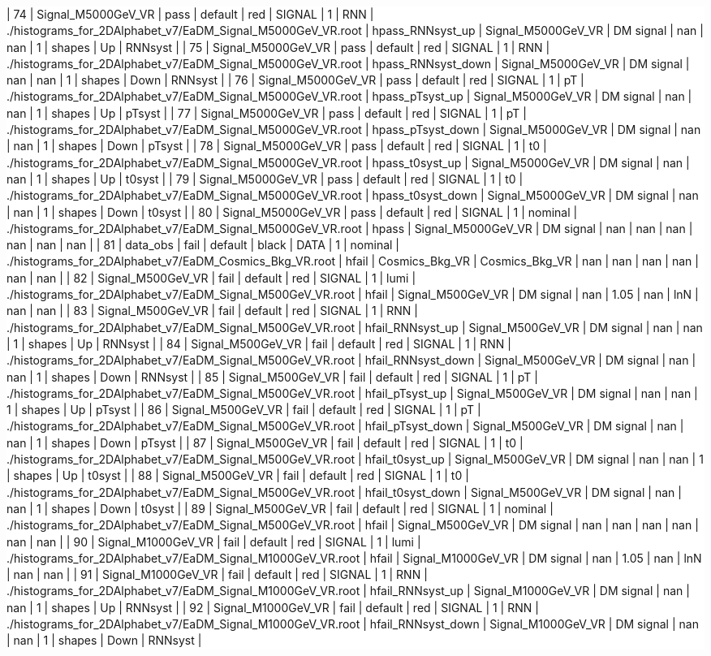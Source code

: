 |  74 | Signal_M5000GeV_VR | pass     | default   | red     | SIGNAL         |       1 | RNN         | ./histograms_for_2DAlphabet_v7/EaDM_Signal_M5000GeV_VR.root | hpass_RNNsyst_up   | Signal_M5000GeV_VR | DM signal      |           nan | nan    |        1 | shapes      | Up          | RNNsyst           |
|  75 | Signal_M5000GeV_VR | pass     | default   | red     | SIGNAL         |       1 | RNN         | ./histograms_for_2DAlphabet_v7/EaDM_Signal_M5000GeV_VR.root | hpass_RNNsyst_down | Signal_M5000GeV_VR | DM signal      |           nan | nan    |        1 | shapes      | Down        | RNNsyst           |
|  76 | Signal_M5000GeV_VR | pass     | default   | red     | SIGNAL         |       1 | pT          | ./histograms_for_2DAlphabet_v7/EaDM_Signal_M5000GeV_VR.root | hpass_pTsyst_up    | Signal_M5000GeV_VR | DM signal      |           nan | nan    |        1 | shapes      | Up          | pTsyst            |
|  77 | Signal_M5000GeV_VR | pass     | default   | red     | SIGNAL         |       1 | pT          | ./histograms_for_2DAlphabet_v7/EaDM_Signal_M5000GeV_VR.root | hpass_pTsyst_down  | Signal_M5000GeV_VR | DM signal      |           nan | nan    |        1 | shapes      | Down        | pTsyst            |
|  78 | Signal_M5000GeV_VR | pass     | default   | red     | SIGNAL         |       1 | t0          | ./histograms_for_2DAlphabet_v7/EaDM_Signal_M5000GeV_VR.root | hpass_t0syst_up    | Signal_M5000GeV_VR | DM signal      |           nan | nan    |        1 | shapes      | Up          | t0syst            |
|  79 | Signal_M5000GeV_VR | pass     | default   | red     | SIGNAL         |       1 | t0          | ./histograms_for_2DAlphabet_v7/EaDM_Signal_M5000GeV_VR.root | hpass_t0syst_down  | Signal_M5000GeV_VR | DM signal      |           nan | nan    |        1 | shapes      | Down        | t0syst            |
|  80 | Signal_M5000GeV_VR | pass     | default   | red     | SIGNAL         |       1 | nominal     | ./histograms_for_2DAlphabet_v7/EaDM_Signal_M5000GeV_VR.root | hpass              | Signal_M5000GeV_VR | DM signal      |           nan | nan    |      nan | nan         | nan         | nan               |
|  81 | data_obs           | fail     | default   | black   | DATA           |       1 | nominal     | ./histograms_for_2DAlphabet_v7/EaDM_Cosmics_Bkg_VR.root     | hfail              | Cosmics_Bkg_VR     | Cosmics_Bkg_VR |           nan | nan    |      nan | nan         | nan         | nan               |
|  82 | Signal_M500GeV_VR  | fail     | default   | red     | SIGNAL         |       1 | lumi        | ./histograms_for_2DAlphabet_v7/EaDM_Signal_M500GeV_VR.root  | hfail              | Signal_M500GeV_VR  | DM signal      |           nan |   1.05 |      nan | lnN         | nan         | nan               |
|  83 | Signal_M500GeV_VR  | fail     | default   | red     | SIGNAL         |       1 | RNN         | ./histograms_for_2DAlphabet_v7/EaDM_Signal_M500GeV_VR.root  | hfail_RNNsyst_up   | Signal_M500GeV_VR  | DM signal      |           nan | nan    |        1 | shapes      | Up          | RNNsyst           |
|  84 | Signal_M500GeV_VR  | fail     | default   | red     | SIGNAL         |       1 | RNN         | ./histograms_for_2DAlphabet_v7/EaDM_Signal_M500GeV_VR.root  | hfail_RNNsyst_down | Signal_M500GeV_VR  | DM signal      |           nan | nan    |        1 | shapes      | Down        | RNNsyst           |
|  85 | Signal_M500GeV_VR  | fail     | default   | red     | SIGNAL         |       1 | pT          | ./histograms_for_2DAlphabet_v7/EaDM_Signal_M500GeV_VR.root  | hfail_pTsyst_up    | Signal_M500GeV_VR  | DM signal      |           nan | nan    |        1 | shapes      | Up          | pTsyst            |
|  86 | Signal_M500GeV_VR  | fail     | default   | red     | SIGNAL         |       1 | pT          | ./histograms_for_2DAlphabet_v7/EaDM_Signal_M500GeV_VR.root  | hfail_pTsyst_down  | Signal_M500GeV_VR  | DM signal      |           nan | nan    |        1 | shapes      | Down        | pTsyst            |
|  87 | Signal_M500GeV_VR  | fail     | default   | red     | SIGNAL         |       1 | t0          | ./histograms_for_2DAlphabet_v7/EaDM_Signal_M500GeV_VR.root  | hfail_t0syst_up    | Signal_M500GeV_VR  | DM signal      |           nan | nan    |        1 | shapes      | Up          | t0syst            |
|  88 | Signal_M500GeV_VR  | fail     | default   | red     | SIGNAL         |       1 | t0          | ./histograms_for_2DAlphabet_v7/EaDM_Signal_M500GeV_VR.root  | hfail_t0syst_down  | Signal_M500GeV_VR  | DM signal      |           nan | nan    |        1 | shapes      | Down        | t0syst            |
|  89 | Signal_M500GeV_VR  | fail     | default   | red     | SIGNAL         |       1 | nominal     | ./histograms_for_2DAlphabet_v7/EaDM_Signal_M500GeV_VR.root  | hfail              | Signal_M500GeV_VR  | DM signal      |           nan | nan    |      nan | nan         | nan         | nan               |
|  90 | Signal_M1000GeV_VR | fail     | default   | red     | SIGNAL         |       1 | lumi        | ./histograms_for_2DAlphabet_v7/EaDM_Signal_M1000GeV_VR.root | hfail              | Signal_M1000GeV_VR | DM signal      |           nan |   1.05 |      nan | lnN         | nan         | nan               |
|  91 | Signal_M1000GeV_VR | fail     | default   | red     | SIGNAL         |       1 | RNN         | ./histograms_for_2DAlphabet_v7/EaDM_Signal_M1000GeV_VR.root | hfail_RNNsyst_up   | Signal_M1000GeV_VR | DM signal      |           nan | nan    |        1 | shapes      | Up          | RNNsyst           |
|  92 | Signal_M1000GeV_VR | fail     | default   | red     | SIGNAL         |       1 | RNN         | ./histograms_for_2DAlphabet_v7/EaDM_Signal_M1000GeV_VR.root | hfail_RNNsyst_down | Signal_M1000GeV_VR | DM signal      |           nan | nan    |        1 | shapes      | Down        | RNNsyst           |